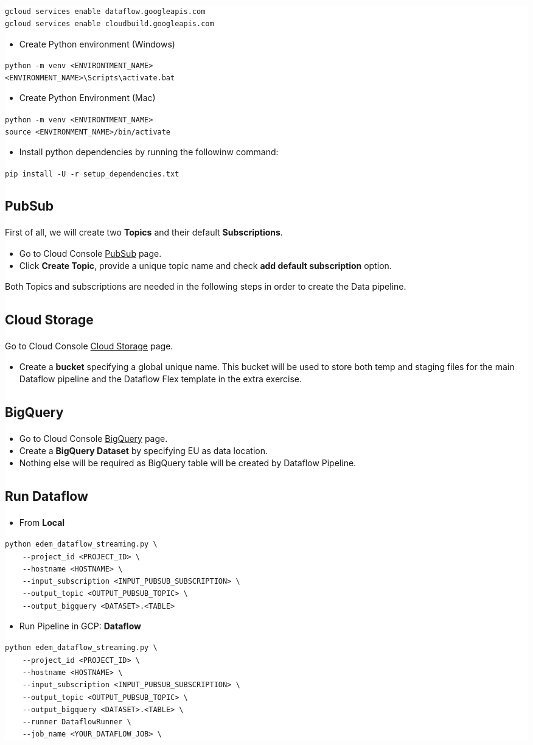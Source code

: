 ```
gcloud services enable dataflow.googleapis.com
gcloud services enable cloudbuild.googleapis.com
```

- Create Python environment (Windows)
```
python -m venv <ENVIRONTMENT_NAME>
<ENVIRONMENT_NAME>\Scripts\activate.bat
```

- Create Python Environment (Mac)
```
python -m venv <ENVIRONTMENT_NAME>
source <ENVIRONMENT_NAME>/bin/activate
```
- Install python dependencies by running the followinw command:

```
pip install -U -r setup_dependencies.txt
```

## PubSub
First of all, we will create two **Topics** and their default **Subscriptions**.

- Go to Cloud Console [PubSub](https://console.cloud.google.com/cloudpubsub) page. 
- Click **Create Topic**, provide a unique topic name and check **add default subscription** option. 

Both Topics and subscriptions are needed in the following steps in order to create the Data pipeline.

## Cloud Storage

Go to Cloud Console [Cloud Storage](https://console.cloud.google.com/storage) page.

- Create a **bucket** specifying a global unique name. This bucket will be used to store both temp and staging files for the main Dataflow pipeline and the Dataflow Flex template in the extra exercise.

## BigQuery

- Go to Cloud Console [BigQuery](https://console.cloud.google.com/bigquery) page.
- Create a **BigQuery Dataset** by specifying EU as data location.
- Nothing else will be required as BigQuery table will be created by Dataflow Pipeline.

## Run Dataflow

- From **Local**
```
python edem_dataflow_streaming.py \
    --project_id <PROJECT_ID> \
    --hostname <HOSTNAME> \
    --input_subscription <INPUT_PUBSUB_SUBSCRIPTION> \
    --output_topic <OUTPUT_PUBSUB_TOPIC> \
    --output_bigquery <DATASET>.<TABLE>
```
- Run Pipeline in GCP: **Dataflow**
```
python edem_dataflow_streaming.py \
    --project_id <PROJECT_ID> \
    --hostname <HOSTNAME> \
    --input_subscription <INPUT_PUBSUB_SUBSCRIPTION> \
    --output_topic <OUTPUT_PUBSUB_TOPIC> \
    --output_bigquery <DATASET>.<TABLE> \
    --runner DataflowRunner \
    --job_name <YOUR_DATAFLOW_JOB> \
```